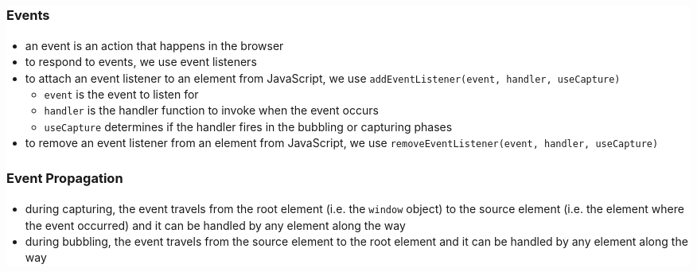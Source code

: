 ### Events

- an event is an action that happens in the browser
- to respond to events, we use event listeners
- to attach an event listener to an element from JavaScript, we use `addEventListener(event, handler, useCapture)`
    - `event` is the event to listen for
    - `handler` is the handler function to invoke when the event occurs
    - `useCapture` determines if the handler fires in the bubbling or capturing phases
- to remove an event listener from an element from JavaScript, we use `removeEventListener(event, handler, useCapture)`

### Event Propagation

- during capturing, the event travels from the root element (i.e. the `window` object) to the source element (i.e. the element where the event occurred) and it can be handled by any element along the way
- during bubbling, the event travels from the source element to the root element and it can be handled by any element along the way